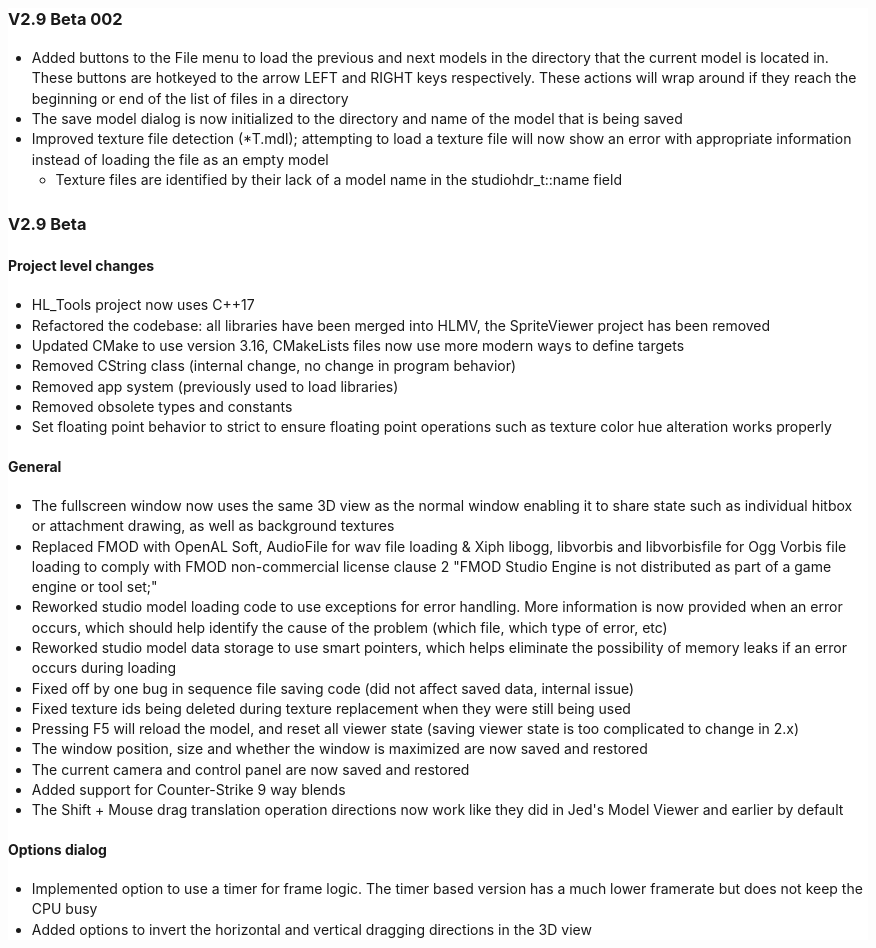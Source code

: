### V2.9 Beta 002

* Added buttons to the File menu to load the previous and next models in the directory that the current model is located in. These buttons are hotkeyed to the arrow LEFT and RIGHT keys respectively. These actions will wrap around if they reach the beginning or end of the list of files in a directory
* The save model dialog is now initialized to the directory and name of the model that is being saved
* Improved texture file detection (*T.mdl); attempting to load a texture file will now show an error with appropriate information instead of loading the file as an empty model
    * Texture files are identified by their lack of a model name in the studiohdr_t::name field

### V2.9 Beta

#### Project level changes
* HL_Tools project now uses C++17
* Refactored the codebase: all libraries have been merged into HLMV, the SpriteViewer project has been removed
* Updated CMake to use version 3.16, CMakeLists files now use more modern ways to define targets
* Removed CString class (internal change, no change in program behavior)
* Removed app system (previously used to load libraries)
* Removed obsolete types and constants
* Set floating point behavior to strict to ensure floating point operations such as texture color hue alteration works properly

#### General
* The fullscreen window now uses the same 3D view as the normal window enabling it to share state such as individual hitbox or attachment drawing, as well as background textures
* Replaced FMOD with OpenAL Soft, AudioFile for wav file loading & Xiph libogg, libvorbis and libvorbisfile for Ogg Vorbis file loading to comply with FMOD non-commercial license clause 2 "FMOD Studio Engine is not distributed as part of a game engine or tool set;"
* Reworked studio model loading code to use exceptions for error handling. More information is now provided when an error occurs, which should help identify the cause of the problem (which file, which type of error, etc)
* Reworked studio model data storage to use smart pointers, which helps eliminate the possibility of memory leaks if an error occurs during loading
* Fixed off by one bug in sequence file saving code (did not affect saved data, internal issue)
* Fixed texture ids being deleted during texture replacement when they were still being used
* Pressing F5 will reload the model, and reset all viewer state (saving viewer state is too complicated to change in 2.x)
* The window position, size and whether the window is maximized are now saved and restored
* The current camera and control panel are now saved and restored
* Added support for Counter-Strike 9 way blends
* The Shift + Mouse drag translation operation directions now work like they did in Jed's Model Viewer and earlier by default

#### Options dialog
* Implemented option to use a timer for frame logic. The timer based version has a much lower framerate but does not keep the CPU busy
* Added options to invert the horizontal and vertical dragging directions in the 3D view
